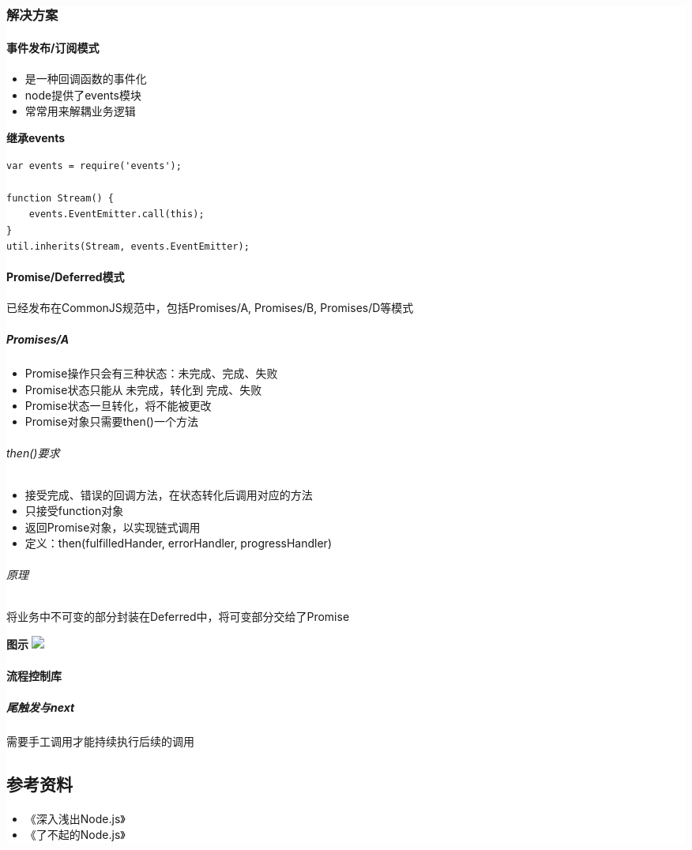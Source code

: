 
### 解决方案

#### 事件发布/订阅模式
* 是一种回调函数的事件化
* node提供了events模块
* 常常用来解耦业务逻辑

**继承events**
```
var events = require('events');

function Stream() {
    events.EventEmitter.call(this);
}
util.inherits(Stream, events.EventEmitter);
```

#### Promise/Deferred模式
已经发布在CommonJS规范中，包括Promises/A, Promises/B, Promises/D等模式


##### Promises/A
* Promise操作只会有三种状态：未完成、完成、失败
* Promise状态只能从 未完成，转化到 完成、失败
* Promise状态一旦转化，将不能被更改
* Promise对象只需要then()一个方法

###### then()要求
* 接受完成、错误的回调方法，在状态转化后调用对应的方法
* 只接受function对象
* 返回Promise对象，以实现链式调用
* 定义：then(fulfilledHander, errorHandler, progressHandler)

###### 原理
将业务中不可变的部分封装在Deferred中，将可变部分交给了Promise

**图示**
![](http://picbed.cc12703.com/20201106225248.png)


#### 流程控制库

##### 尾触发与next
需要手工调用才能持续执行后续的调用




## 参考资料
* 《深入浅出Node.js》
* 《了不起的Node.js》
